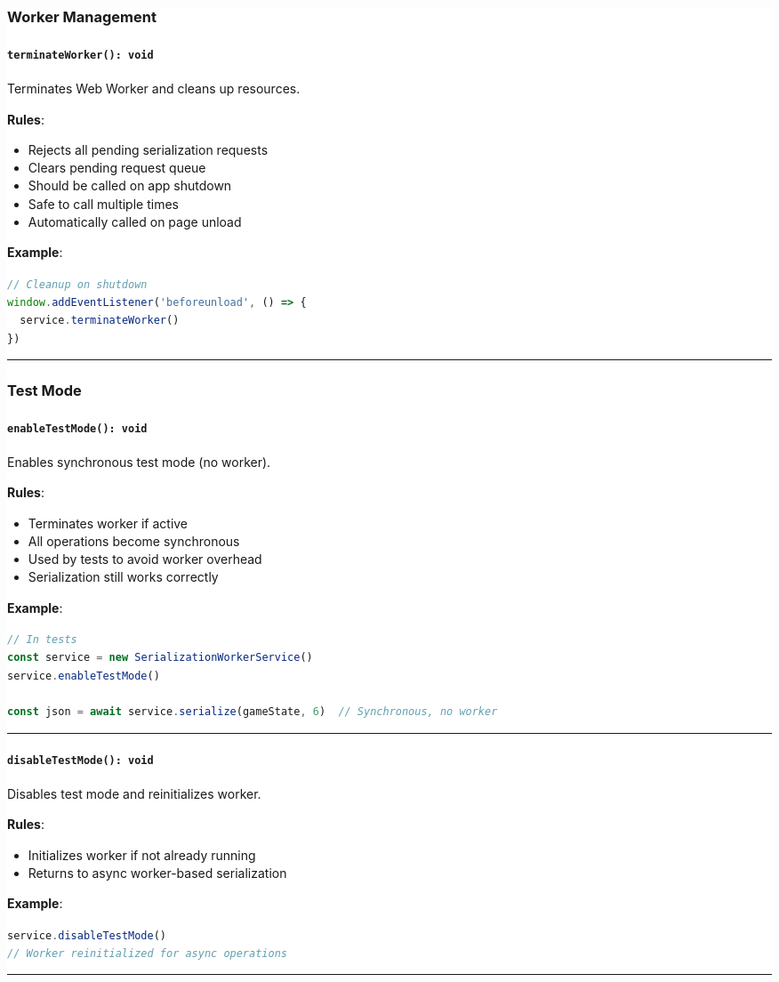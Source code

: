 
### Worker Management

#### `terminateWorker(): void`
Terminates Web Worker and cleans up resources.

**Rules**:
- Rejects all pending serialization requests
- Clears pending request queue
- Should be called on app shutdown
- Safe to call multiple times
- Automatically called on page unload

**Example**:
```typescript
// Cleanup on shutdown
window.addEventListener('beforeunload', () => {
  service.terminateWorker()
})
```

---

### Test Mode

#### `enableTestMode(): void`
Enables synchronous test mode (no worker).

**Rules**:
- Terminates worker if active
- All operations become synchronous
- Used by tests to avoid worker overhead
- Serialization still works correctly

**Example**:
```typescript
// In tests
const service = new SerializationWorkerService()
service.enableTestMode()

const json = await service.serialize(gameState, 6)  // Synchronous, no worker
```

---

#### `disableTestMode(): void`
Disables test mode and reinitializes worker.

**Rules**:
- Initializes worker if not already running
- Returns to async worker-based serialization

**Example**:
```typescript
service.disableTestMode()
// Worker reinitialized for async operations
```

---